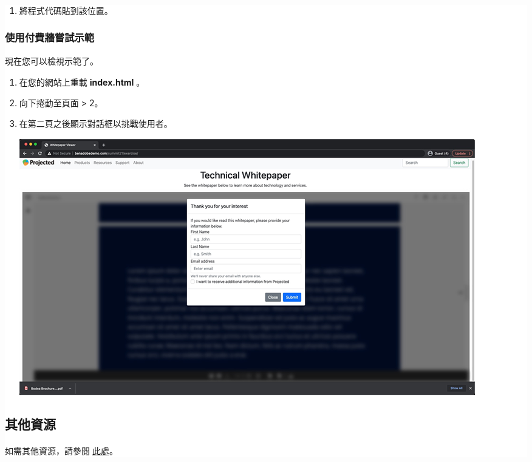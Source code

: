 1. 將程式代碼貼到該位置。

### 使用付費牆嘗試示範

現在您可以檢視示範了。

1. 在您的網站上重載 **index.html** 。
1. 向下捲動至頁面 > 2。
1. 在第二頁之後顯示對話框以挑戰使用者。

   ![觀看示範的螢幕擷圖](assets/ControlPDF_28.png)

## 其他資源

如需其他資源，請參閱 [此處](https://developer.adobe.com/document-services/docs/overview)。
